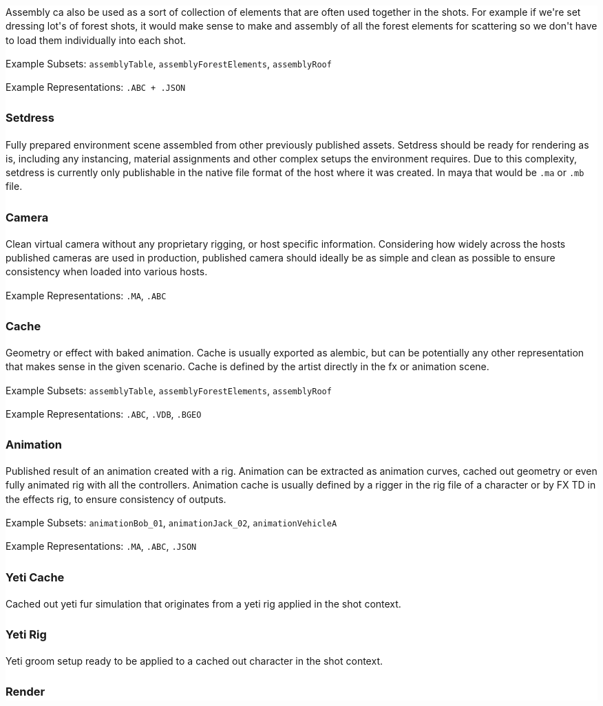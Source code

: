 Assembly ca also be used as a sort of collection of elements that are often used together in the shots. For example if we're set dressing lot's of forest shots, it would make sense to make and assembly of all the forest elements for scattering so we don't have to load them individually into each shot.

Example Subsets:
`assemblyTable`, `assemblyForestElements`, `assemblyRoof`

Example Representations:
`.ABC + .JSON`



### Setdress

Fully prepared environment scene assembled from other previously published assets. Setdress should be ready for rendering as is, including any instancing, material assignments and other complex setups the environment requires. Due to this complexity, setdress is currently only publishable in the native file format of the host where it was created. In maya that would be `.ma` or `.mb` file.


### Camera

Clean virtual camera without any proprietary rigging, or host specific information. Considering how widely across the hosts published cameras are used in production, published camera should ideally be as simple and clean as possible to ensure consistency when loaded into various hosts.


Example Representations:
`.MA`, `.ABC`


### Cache

Geometry or effect with baked animation. Cache is usually exported as alembic,
but can be potentially any other representation that makes sense in the given scenario.
Cache is defined by the artist directly in the fx or animation scene.

Example Subsets:
`assemblyTable`, `assemblyForestElements`, `assemblyRoof`

Example Representations:
`.ABC`, `.VDB`, `.BGEO`


### Animation

Published result of an animation created with a rig. Animation can be extracted
as animation curves, cached out geometry or even fully animated rig with all the controllers.
Animation cache is usually defined by a rigger in the rig file of a character or
by FX TD in the effects rig, to ensure consistency of outputs.

Example Subsets:
`animationBob_01`, `animationJack_02`, `animationVehicleA`

Example Representations:
`.MA`, `.ABC`, `.JSON`


### Yeti Cache

Cached out yeti fur simulation that originates from a yeti rig applied in the shot context.


### Yeti Rig

Yeti groom setup ready to be applied to a cached out character in the shot context.

### Render
